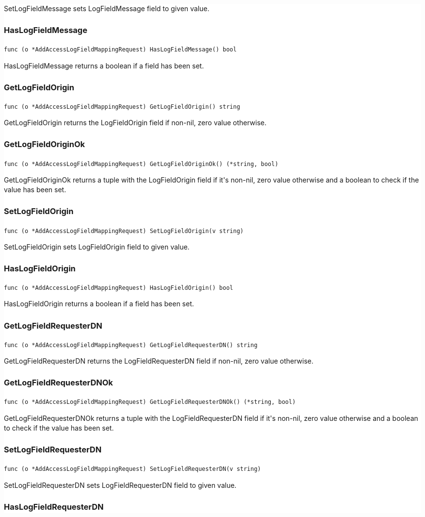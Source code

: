 SetLogFieldMessage sets LogFieldMessage field to given value.

### HasLogFieldMessage

`func (o *AddAccessLogFieldMappingRequest) HasLogFieldMessage() bool`

HasLogFieldMessage returns a boolean if a field has been set.

### GetLogFieldOrigin

`func (o *AddAccessLogFieldMappingRequest) GetLogFieldOrigin() string`

GetLogFieldOrigin returns the LogFieldOrigin field if non-nil, zero value otherwise.

### GetLogFieldOriginOk

`func (o *AddAccessLogFieldMappingRequest) GetLogFieldOriginOk() (*string, bool)`

GetLogFieldOriginOk returns a tuple with the LogFieldOrigin field if it's non-nil, zero value otherwise
and a boolean to check if the value has been set.

### SetLogFieldOrigin

`func (o *AddAccessLogFieldMappingRequest) SetLogFieldOrigin(v string)`

SetLogFieldOrigin sets LogFieldOrigin field to given value.

### HasLogFieldOrigin

`func (o *AddAccessLogFieldMappingRequest) HasLogFieldOrigin() bool`

HasLogFieldOrigin returns a boolean if a field has been set.

### GetLogFieldRequesterDN

`func (o *AddAccessLogFieldMappingRequest) GetLogFieldRequesterDN() string`

GetLogFieldRequesterDN returns the LogFieldRequesterDN field if non-nil, zero value otherwise.

### GetLogFieldRequesterDNOk

`func (o *AddAccessLogFieldMappingRequest) GetLogFieldRequesterDNOk() (*string, bool)`

GetLogFieldRequesterDNOk returns a tuple with the LogFieldRequesterDN field if it's non-nil, zero value otherwise
and a boolean to check if the value has been set.

### SetLogFieldRequesterDN

`func (o *AddAccessLogFieldMappingRequest) SetLogFieldRequesterDN(v string)`

SetLogFieldRequesterDN sets LogFieldRequesterDN field to given value.

### HasLogFieldRequesterDN
